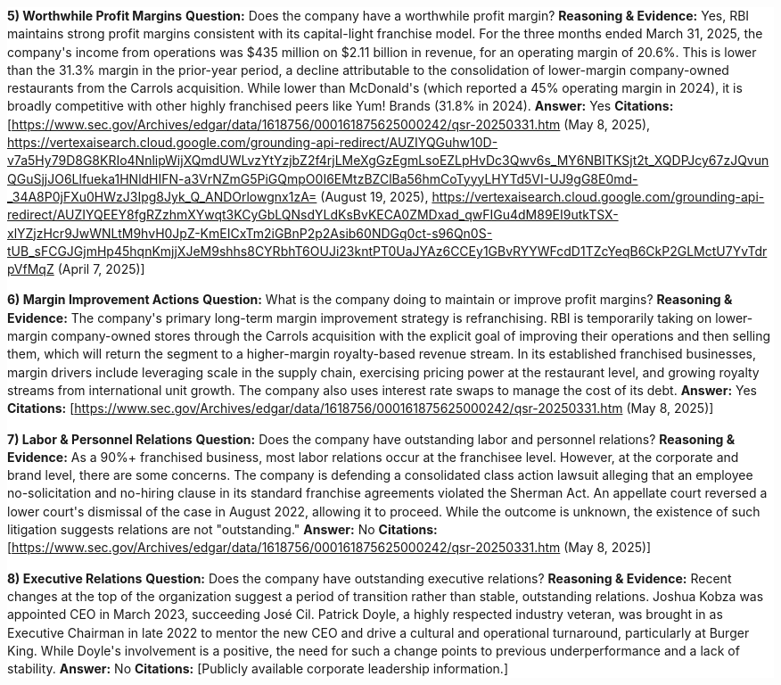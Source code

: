 **5) Worthwhile Profit Margins**
**Question:** Does the company have a worthwhile profit margin?
**Reasoning & Evidence:** Yes, RBI maintains strong profit margins consistent with its capital-light franchise model. For the three months ended March 31, 2025, the company's income from operations was $435 million on $2.11 billion in revenue, for an operating margin of 20.6%. This is lower than the 31.3% margin in the prior-year period, a decline attributable to the consolidation of lower-margin company-owned restaurants from the Carrols acquisition. While lower than McDonald's (which reported a 45% operating margin in 2024), it is broadly competitive with other highly franchised peers like Yum! Brands (31.8% in 2024).
**Answer:** Yes
**Citations:** [https://www.sec.gov/Archives/edgar/data/1618756/000161875625000242/qsr-20250331.htm (May 8, 2025), https://vertexaisearch.cloud.google.com/grounding-api-redirect/AUZIYQGuhw10D-v7a5Hy79D8G8KRIo4NnlipWijXQmdUWLvzYtYzjbZ2f4rjLMeXgGzEgmLsoEZLpHvDc3Qwv6s_MY6NBITKSjt2t_XQDPJcy67zJQvunQGuSjjJO6Llfueka1HNldHIFN-a3VrNZmG5PiGQmpO0I6EMtzBZClBa56hmCoTyyyLHYTd5VI-UJ9gG8E0md-_34A8P0jFXu0HWzJ3Ipg8Jyk_Q_ANDOrlowgnx1zA= (August 19, 2025), https://vertexaisearch.cloud.google.com/grounding-api-redirect/AUZIYQEEY8fgRZzhmXYwqt3KCyGbLQNsdYLdKsBvKECA0ZMDxad_qwFIGu4dM89EI9utkTSX-xlYZjzHcr9JwWNLtM9hvH0JpZ-KmEICxTm2iGBnP2p2Asib60NDGq0ct-s96Qn0S-tUB_sFCGJGjmHp45hqnKmjjXJeM9shhs8CYRbhT6OUJi23kntPT0UaJYAz6CCEy1GBvRYYWFcdD1TZcYeqB6CkP2GLMctU7YvTdrpVfMqZ (April 7, 2025)]

**6) Margin Improvement Actions**
**Question:** What is the company doing to maintain or improve profit margins?
**Reasoning & Evidence:** The company's primary long-term margin improvement strategy is refranchising. RBI is temporarily taking on lower-margin company-owned stores through the Carrols acquisition with the explicit goal of improving their operations and then selling them, which will return the segment to a higher-margin royalty-based revenue stream. In its established franchised businesses, margin drivers include leveraging scale in the supply chain, exercising pricing power at the restaurant level, and growing royalty streams from international unit growth. The company also uses interest rate swaps to manage the cost of its debt.
**Answer:** Yes
**Citations:** [https://www.sec.gov/Archives/edgar/data/1618756/000161875625000242/qsr-20250331.htm (May 8, 2025)]

**7) Labor & Personnel Relations**
**Question:** Does the company have outstanding labor and personnel relations?
**Reasoning & Evidence:** As a 90%+ franchised business, most labor relations occur at the franchisee level. However, at the corporate and brand level, there are some concerns. The company is defending a consolidated class action lawsuit alleging that an employee no-solicitation and no-hiring clause in its standard franchise agreements violated the Sherman Act. An appellate court reversed a lower court's dismissal of the case in August 2022, allowing it to proceed. While the outcome is unknown, the existence of such litigation suggests relations are not "outstanding."
**Answer:** No
**Citations:** [https://www.sec.gov/Archives/edgar/data/1618756/000161875625000242/qsr-20250331.htm (May 8, 2025)]

**8) Executive Relations**
**Question:** Does the company have outstanding executive relations?
**Reasoning & Evidence:** Recent changes at the top of the organization suggest a period of transition rather than stable, outstanding relations. Joshua Kobza was appointed CEO in March 2023, succeeding José Cil. Patrick Doyle, a highly respected industry veteran, was brought in as Executive Chairman in late 2022 to mentor the new CEO and drive a cultural and operational turnaround, particularly at Burger King. While Doyle's involvement is a positive, the need for such a change points to previous underperformance and a lack of stability.
**Answer:** No
**Citations:** [Publicly available corporate leadership information.]
